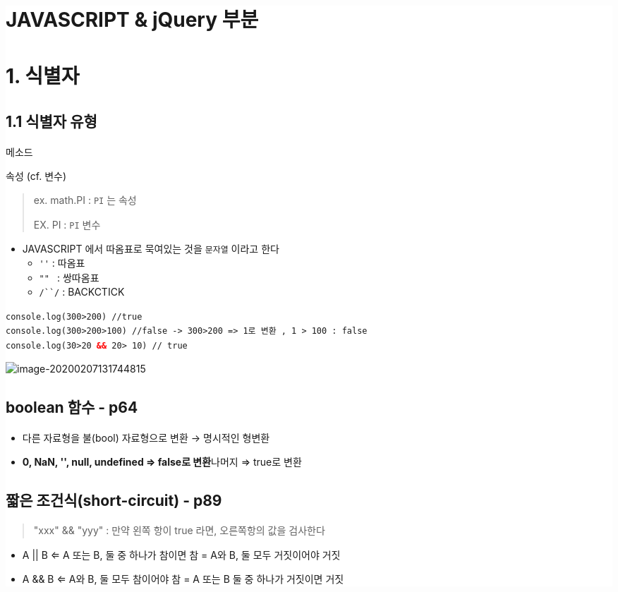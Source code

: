 # JAVASCRIPT & jQuery 부분



# 1. 식별자

## 1.1 식별자 유형

 메소드

 속성 (cf. 변수)

> ex. math.PI : `PI` 는 속성
>
> EX. PI : `PI` 변수
>
> 

  

- JAVASCRIPT 에서 따옴표로 묵여있는 것을 `문자열` 이라고 한다
  - `''` : 따옴표
  - `"" ` : 쌍따옴표
  - `/``/` : BACKCTICK

```html
console.log(300>200) //true
console.log(300>200>100) //false -> 300>200 => 1로 변환 , 1 > 100 : false
console.log(30>20 && 20> 10) // true
```



![image-20200207131744815](C:\Users\HPE\AppData\Roaming\Typora\typora-user-images\image-20200207131744815.png)



## boolean 함수 - p64

- 다른 자료형을 불(bool) 자료형으로 변환 → 명시적인 형변환

- **0, NaN, '', null, undefined ⇒ false로 변환**나머지 ⇒ true로 변환





## **짧은 조건식(short-circuit)** - p89

> "xxx" && "yyy" : 만약 왼쪽 항이 true 라면, 오른쪽항의 값을 검사한다



- A || B ⇐ A 또는 B, 둘 중 하나가 참이면 참 = A와 B, 둘 모두 거짓이어야 거짓

- A && B ⇐ A와 B, 둘 모두 참이어야 참 = A 또는 B 둘 중 하나가 거짓이면 거짓 

